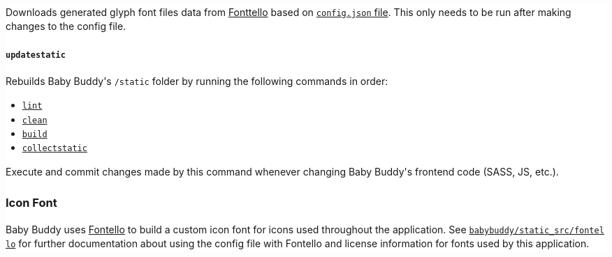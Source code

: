 Downloads generated glyph font files data from [Fonttello](https://fontello.com/)
based on [`config.json` file](/babybuddy/static_src/fontello/config.json). This
only needs to be run after making changes to the config file.

#### `updatestatic`

Rebuilds Baby Buddy's `/static` folder by running the following commands in
order:

- [`lint`](#lint)
- [`clean`](#clean)
- [`build`](#build)
- [`collectstatic`](#collectstatic)

Execute and commit changes made by this command whenever changing Baby Buddy's
frontend code (SASS, JS, etc.).

### Icon Font

Baby Buddy uses [Fontello](https://fontello.com/) to build a custom icon font
for icons used throughout the application. See [`babybuddy/static_src/fontello`](/babybuddy/static_src/fontello)
for further documentation about using the config file with Fontello and license
information for fonts used by this application.
